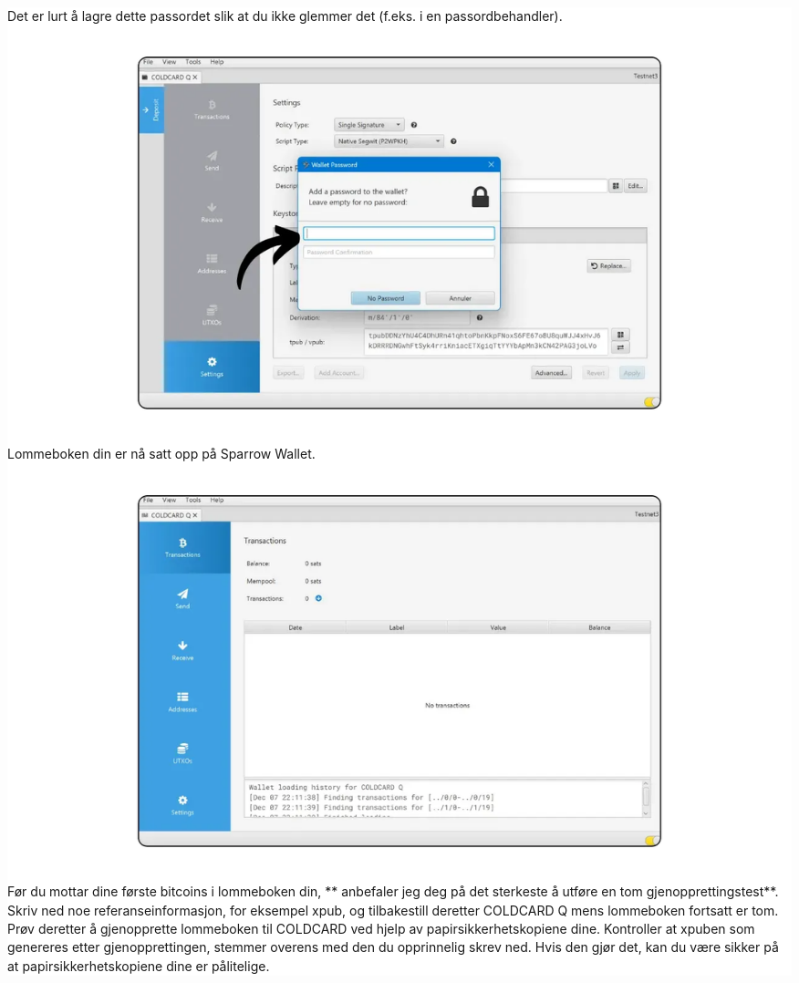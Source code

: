 Det er lurt å lagre dette passordet slik at du ikke glemmer det (f.eks. i en passordbehandler).

![CCQ](assets/fr/050.webp)

Lommeboken din er nå satt opp på Sparrow Wallet.

![CCQ](assets/fr/051.webp)

Før du mottar dine første bitcoins i lommeboken din, ** anbefaler jeg deg på det sterkeste å utføre en tom gjenopprettingstest**. Skriv ned noe referanseinformasjon, for eksempel xpub, og tilbakestill deretter COLDCARD Q mens lommeboken fortsatt er tom. Prøv deretter å gjenopprette lommeboken til COLDCARD ved hjelp av papirsikkerhetskopiene dine. Kontroller at xpuben som genereres etter gjenopprettingen, stemmer overens med den du opprinnelig skrev ned. Hvis den gjør det, kan du være sikker på at papirsikkerhetskopiene dine er pålitelige.

